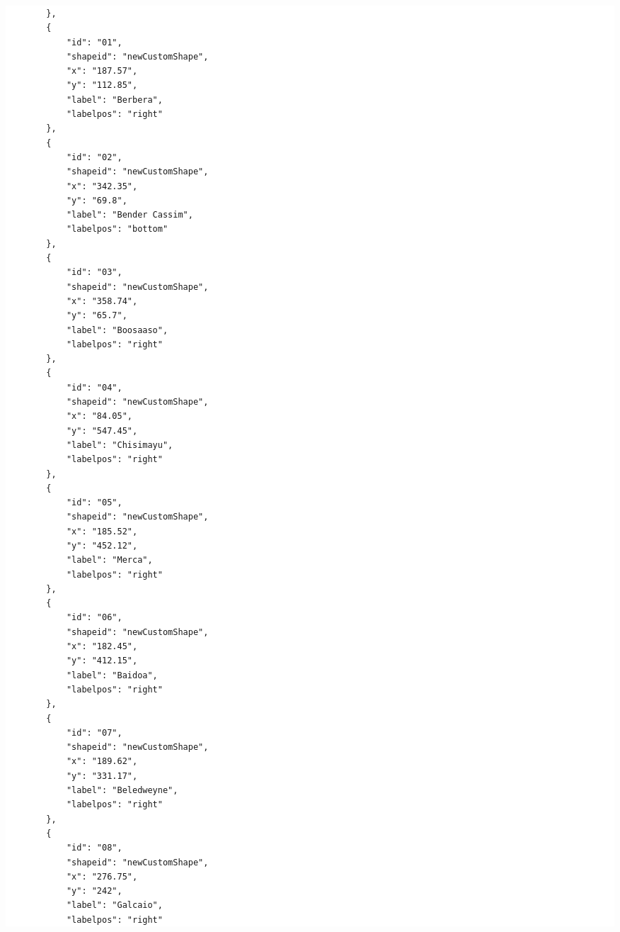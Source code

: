             },
            {
                "id": "01",
                "shapeid": "newCustomShape",
                "x": "187.57",
                "y": "112.85",
                "label": "Berbera",
                "labelpos": "right"
            },
            {
                "id": "02",
                "shapeid": "newCustomShape",
                "x": "342.35",
                "y": "69.8",
                "label": "Bender Cassim",
                "labelpos": "bottom"
            },
            {
                "id": "03",
                "shapeid": "newCustomShape",
                "x": "358.74",
                "y": "65.7",
                "label": "Boosaaso",
                "labelpos": "right"
            },
            {
                "id": "04",
                "shapeid": "newCustomShape",
                "x": "84.05",
                "y": "547.45",
                "label": "Chisimayu",
                "labelpos": "right"
            },
            {
                "id": "05",
                "shapeid": "newCustomShape",
                "x": "185.52",
                "y": "452.12",
                "label": "Merca",
                "labelpos": "right"
            },
            {
                "id": "06",
                "shapeid": "newCustomShape",
                "x": "182.45",
                "y": "412.15",
                "label": "Baidoa",
                "labelpos": "right"
            },
            {
                "id": "07",
                "shapeid": "newCustomShape",
                "x": "189.62",
                "y": "331.17",
                "label": "Beledweyne",
                "labelpos": "right"
            },
            {
                "id": "08",
                "shapeid": "newCustomShape",
                "x": "276.75",
                "y": "242",
                "label": "Galcaio",
                "labelpos": "right"